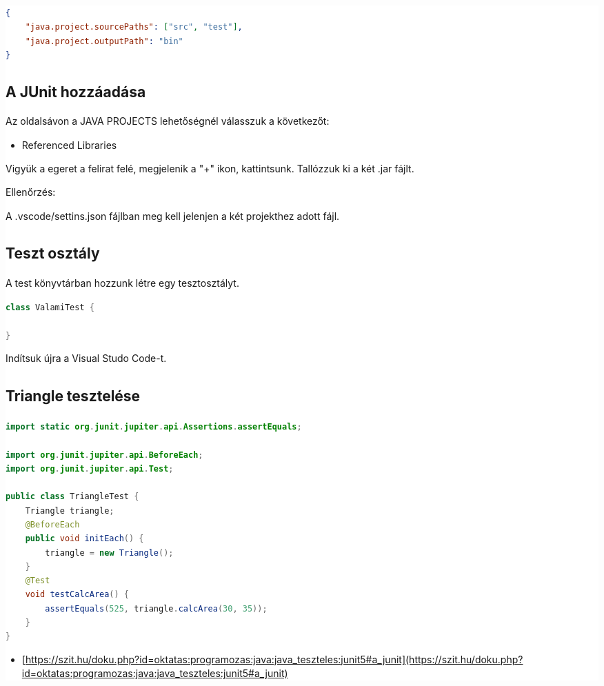 ```json
{
    "java.project.sourcePaths": ["src", "test"],
    "java.project.outputPath": "bin"
}
```

## A JUnit hozzáadása

Az oldalsávon a JAVA PROJECTS lehetőségnél válasszuk a következőt:

* Referenced Libraries

Vigyük a egeret a felirat felé, megjelenik a "+" ikon, kattintsunk. Tallózzuk ki a két .jar fájlt.

Ellenőrzés:

A .vscode/settins.json fájlban meg kell jelenjen a két projekthez adott fájl.

## Teszt osztály

A test könyvtárban hozzunk létre egy tesztosztályt.

```java
class ValamiTest {

}
```

Indítsuk újra a Visual Studo Code-t.

## Triangle tesztelése

```java
import static org.junit.jupiter.api.Assertions.assertEquals;
 
import org.junit.jupiter.api.BeforeEach;
import org.junit.jupiter.api.Test;
 
public class TriangleTest {
    Triangle triangle;
    @BeforeEach
    public void initEach() {
        triangle = new Triangle();
    }
    @Test
    void testCalcArea() {
        assertEquals(525, triangle.calcArea(30, 35));
    }
}
```

* [https://szit.hu/doku.php?id=oktatas:programozas:java:java_teszteles:junit5#a_junit](https://szit.hu/doku.php?id=oktatas:programozas:java:java_teszteles:junit5#a_junit)
